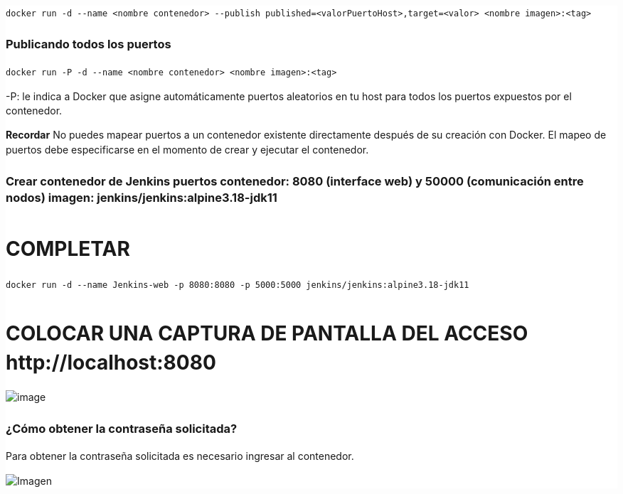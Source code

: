 ```
docker run -d --name <nombre contenedor> --publish published=<valorPuertoHost>,target=<valor> <nombre imagen>:<tag> 
```
### Publicando todos los puertos
```
docker run -P -d --name <nombre contenedor> <nombre imagen>:<tag> 
```

-P: le indica a Docker que asigne automáticamente puertos aleatorios en tu host para todos los puertos expuestos por el contenedor.

**Recordar**
No puedes mapear puertos a un contenedor existente directamente después de su creación con Docker. El mapeo de puertos debe especificarse en el momento de crear y ejecutar el contenedor.

### Crear contenedor de Jenkins puertos contenedor: 8080 (interface web) y 50000 (comunicación entre nodos) imagen: jenkins/jenkins:alpine3.18-jdk11
# COMPLETAR

```
docker run -d --name Jenkins-web -p 8080:8080 -p 5000:5000 jenkins/jenkins:alpine3.18-jdk11
```


# COLOCAR UNA CAPTURA DE PANTALLA  DEL ACCESO http://localhost:8080

<img width="2804" height="2077" alt="image" src="https://github.com/user-attachments/assets/e75cb94c-79a7-4cef-84c3-63f7eac44fb7" />


### ¿Cómo obtener la contraseña solicitada?
Para obtener la contraseña solicitada es necesario ingresar al contenedor.

![Imagen](jenkins.PNG)






